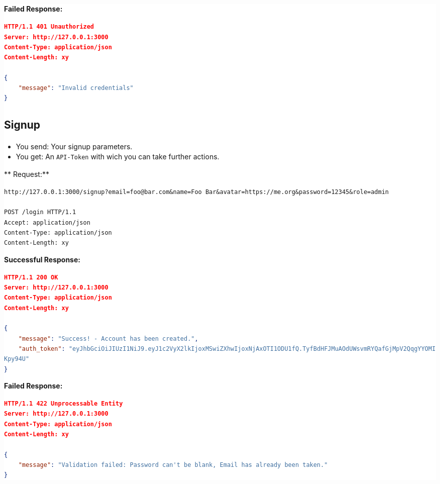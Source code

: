 **Failed Response:**

```json
HTTP/1.1 401 Unauthorized
Server: http://127.0.0.1:3000
Content-Type: application/json
Content-Length: xy

{
    "message": "Invalid credentials"
}
```

## Signup

- You send: Your signup parameters.
- You get: An `API-Token` with wich you can take further actions.

** Request:**

```
http://127.0.0.1:3000/signup?email=foo@bar.com&name=Foo Bar&avatar=https://me.org&password=12345&role=admin

POST /login HTTP/1.1
Accept: application/json
Content-Type: application/json
Content-Length: xy

```

**Successful Response:**

```json
HTTP/1.1 200 OK
Server: http://127.0.0.1:3000
Content-Type: application/json
Content-Length: xy

{
    "message": "Success! - Account has been created.",
    "auth_token": "eyJhbGciOiJIUzI1NiJ9.eyJ1c2VyX2lkIjoxMSwiZXhwIjoxNjAxOTI1ODU1fQ.TyfBdHFJMuAOdUWsvmRYQafGjMpV2QqgYYOMIKpy94U"
}
```

**Failed Response:**

```json
HTTP/1.1 422 Unprocessable Entity
Server: http://127.0.0.1:3000
Content-Type: application/json
Content-Length: xy

{
    "message": "Validation failed: Password can't be blank, Email has already been taken."
}
```
